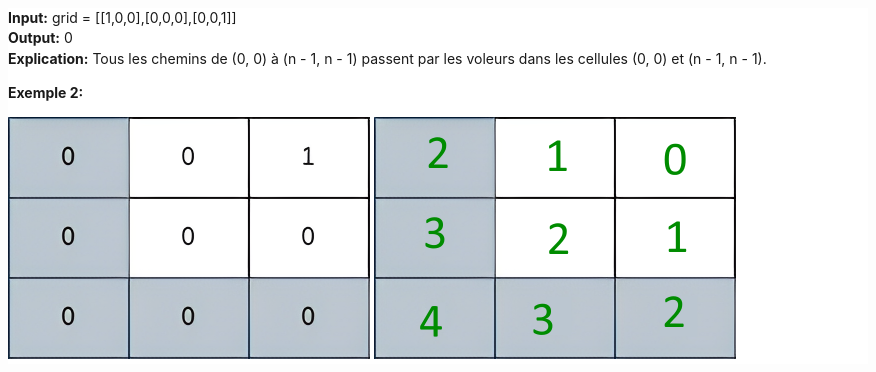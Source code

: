 **Input:** grid = [[1,0,0],[0,0,0],[0,0,1]]  
**Output:** 0  
**Explication:** Tous les chemins de (0, 0) à (n - 1, n - 1) passent par les voleurs dans les cellules (0, 0) et (n - 1, n - 1).

**Exemple 2:**

<img style="width: 362px; height: 242px;" src="./imgs/img2.png"/> <img style="width: 362px; height: 242px;" src="./imgs/img2SF.png"/>

